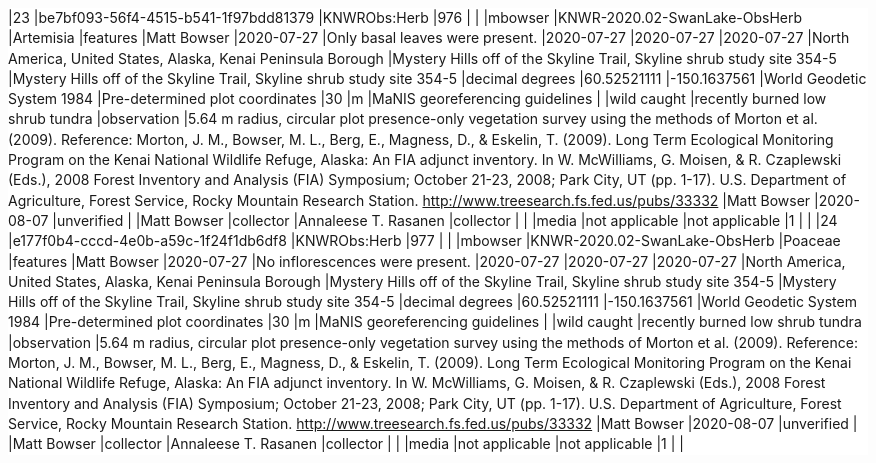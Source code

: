 |23                   |be7bf093-56f4-4515-b541-1f97bdd81379 |KNWRObs:Herb |976     |                    |               |mbowser   |KNWR-2020.02-SwanLake-ObsHerb           |Artemisia                  |features     |Matt Bowser      |2020-07-27 |Only basal leaves were present.                                                                                                                                                                            |2020-07-27        |2020-07-27 |2020-07-27 |North America, United States, Alaska, Kenai Peninsula Borough |Mystery Hills off of the Skyline Trail, Skyline shrub study site 354-5                              |Mystery Hills off of the Skyline Trail, Skyline shrub study site 354-5                                      |decimal degrees     |60.52521111 |-150.1637561 |World Geodetic System 1984 |Pre-determined plot coordinates |30                 |m               |MaNIS georeferencing guidelines |                                                                                                              |wild caught       |recently burned low shrub tundra                      |observation         |5.64 m radius, circular plot presence-only vegetation survey using the methods of Morton et al. (2009). Reference: Morton, J. M., Bowser, M. L., Berg, E., Magness, D., & Eskelin, T. (2009). Long Term Ecological Monitoring Program on the Kenai National Wildlife Refuge, Alaska: An FIA adjunct inventory. In W. McWilliams, G. Moisen, & R. Czaplewski (Eds.), 2008 Forest Inventory and Analysis (FIA) Symposium; October 21-23, 2008; Park City, UT (pp. 1-17). U.S. Department of Agriculture, Forest Service, Rocky Mountain Research Station. http://www.treesearch.fs.fed.us/pubs/33332 |Matt Bowser             |2020-08-07          |unverified         |                                                                                                |Matt Bowser       |collector        |Annaleese T. Rasanen |collector        |                  |                 |media           |not applicable         |not applicable     |1                |               |
|24                   |e177f0b4-cccd-4e0b-a59c-1f24f1db6df8 |KNWRObs:Herb |977     |                    |               |mbowser   |KNWR-2020.02-SwanLake-ObsHerb           |Poaceae                    |features     |Matt Bowser      |2020-07-27 |No inflorescences were present.                                                                                                                                                                            |2020-07-27        |2020-07-27 |2020-07-27 |North America, United States, Alaska, Kenai Peninsula Borough |Mystery Hills off of the Skyline Trail, Skyline shrub study site 354-5                              |Mystery Hills off of the Skyline Trail, Skyline shrub study site 354-5                                      |decimal degrees     |60.52521111 |-150.1637561 |World Geodetic System 1984 |Pre-determined plot coordinates |30                 |m               |MaNIS georeferencing guidelines |                                                                                                              |wild caught       |recently burned low shrub tundra                      |observation         |5.64 m radius, circular plot presence-only vegetation survey using the methods of Morton et al. (2009). Reference: Morton, J. M., Bowser, M. L., Berg, E., Magness, D., & Eskelin, T. (2009). Long Term Ecological Monitoring Program on the Kenai National Wildlife Refuge, Alaska: An FIA adjunct inventory. In W. McWilliams, G. Moisen, & R. Czaplewski (Eds.), 2008 Forest Inventory and Analysis (FIA) Symposium; October 21-23, 2008; Park City, UT (pp. 1-17). U.S. Department of Agriculture, Forest Service, Rocky Mountain Research Station. http://www.treesearch.fs.fed.us/pubs/33332 |Matt Bowser             |2020-08-07          |unverified         |                                                                                                |Matt Bowser       |collector        |Annaleese T. Rasanen |collector        |                  |                 |media           |not applicable         |not applicable     |1                |               |